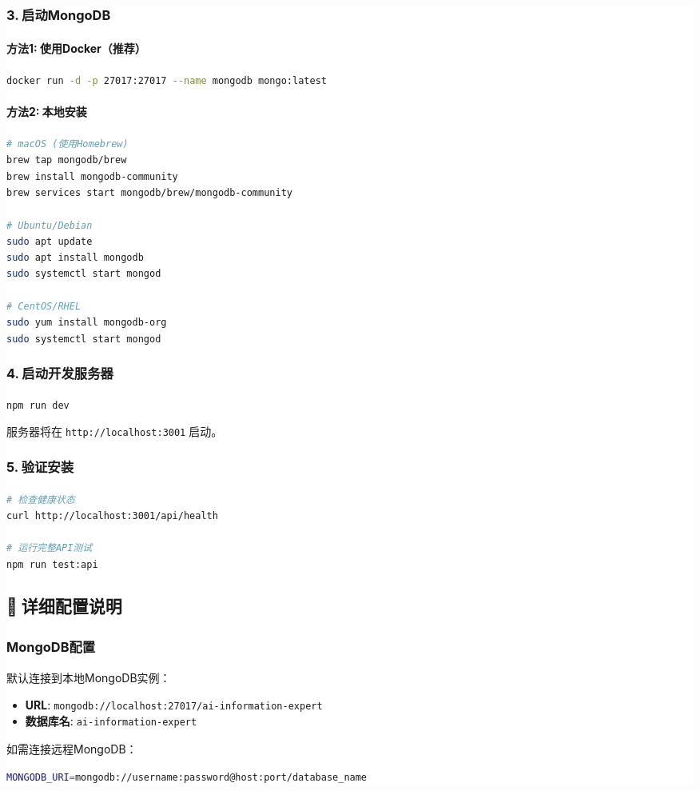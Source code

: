 ### 3. 启动MongoDB

#### 方法1: 使用Docker（推荐）
```bash
docker run -d -p 27017:27017 --name mongodb mongo:latest
```

#### 方法2: 本地安装
```bash
# macOS (使用Homebrew)
brew tap mongodb/brew
brew install mongodb-community
brew services start mongodb/brew/mongodb-community

# Ubuntu/Debian
sudo apt update
sudo apt install mongodb
sudo systemctl start mongod

# CentOS/RHEL
sudo yum install mongodb-org
sudo systemctl start mongod
```

### 4. 启动开发服务器

```bash
npm run dev
```

服务器将在 `http://localhost:3001` 启动。

### 5. 验证安装

```bash
# 检查健康状态
curl http://localhost:3001/api/health

# 运行完整API测试
npm run test:api
```

## 🔧 详细配置说明

### MongoDB配置

默认连接到本地MongoDB实例：
- **URL**: `mongodb://localhost:27017/ai-information-expert`
- **数据库名**: `ai-information-expert`

如需连接远程MongoDB：
```bash
MONGODB_URI=mongodb://username:password@host:port/database_name
```
